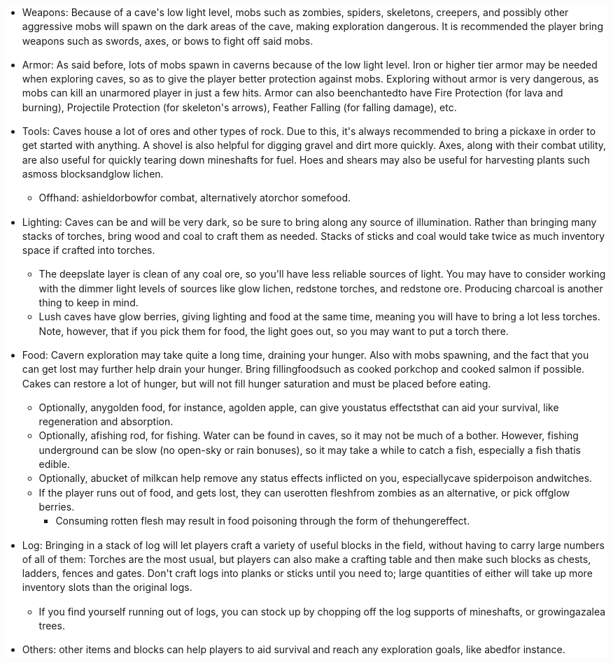 - Weapons: Because of a cave's low light level, mobs such as zombies, spiders, skeletons, creepers, and possibly other aggressive mobs will spawn on the dark areas of the cave, making exploration dangerous. It is recommended the player bring weapons such as swords, axes, or bows to fight off said mobs.

- Armor: As said before, lots of mobs spawn in caverns because of the low light level. Iron or higher tier armor may be needed when exploring caves, so as to give the player better protection against mobs. Exploring without armor is very dangerous, as mobs can kill an unarmored player in just a few hits. Armor can also beenchantedto have Fire Protection (for lava and burning), Projectile Protection (for skeleton's arrows), Feather Falling (for falling damage), etc.

- Tools: Caves house a lot of ores and other types of rock. Due to this, it's always recommended to bring a pickaxe in order to get started with anything. A shovel is also helpful for digging gravel and dirt more quickly. Axes, along with their combat utility, are also useful for quickly tearing down mineshafts for fuel. Hoes and shears may also be useful for harvesting plants such asmoss blocksandglow lichen.
	- Offhand: ashieldorbowfor combat, alternatively atorchor somefood.

- Lighting: Caves can be and will be very dark, so be sure to bring along any source of illumination.  Rather than bringing many stacks of torches, bring wood and coal to craft them as needed. Stacks of sticks and coal would take twice as much inventory space if crafted into torches.
	- The deepslate layer is clean of any coal ore, so you'll have less reliable sources of light. You may have to consider working with the dimmer light levels of sources like glow lichen, redstone torches, and redstone ore. Producing charcoal is another thing to keep in mind.
	- Lush caves have glow berries, giving lighting and food at the same time, meaning you will have to bring a lot less torches. Note, however, that if you pick them for food, the light goes out, so you may want to put a torch there.

- Food: Cavern exploration may take quite a long time, draining your hunger. Also with mobs spawning, and the fact that you can get lost may further help drain your hunger. Bring fillingfoodsuch as cooked porkchop and cooked salmon if possible. Cakes can restore a lot of hunger, but will not fill hunger saturation and must be placed before eating.
	- Optionally, anygolden food, for instance, agolden apple, can give youstatus effectsthat can aid your survival, like regeneration and absorption.
	- Optionally, afishing rod, for fishing. Water can be found in caves, so it may not be much of a bother.  However, fishing underground can be slow (no open-sky or rain bonuses), so it may take a while to catch a fish, especially a fish thatis edible.
	- Optionally, abucket of milkcan help remove any status effects inflicted on you, especiallycave spiderpoison andwitches.
	- If the player runs out of food, and gets lost, they can userotten fleshfrom zombies as an alternative, or pick offglow berries.
		- Consuming rotten flesh may result in food poisoning through the form of thehungereffect.

- Log: Bringing in a stack of log will let players craft a variety of useful blocks in the field, without having to carry large numbers of all of them:  Torches are the most usual, but players can also make a crafting table and then make such blocks as chests, ladders, fences and gates.  Don't craft logs into planks or sticks until you need to; large quantities of either will take up more inventory slots than the original logs.
	- If you find yourself running out of logs, you can stock up by chopping off the log supports of mineshafts, or growingazalea trees.

- Others: other items and blocks can help players to aid survival and reach any exploration goals, like abedfor instance.
